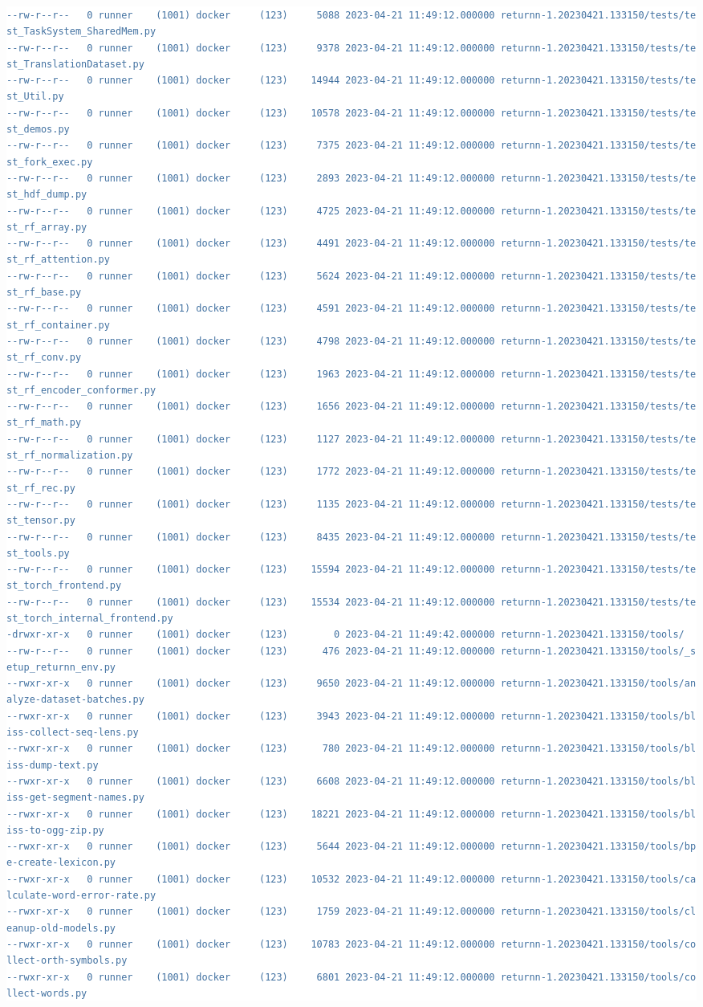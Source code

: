 ```diff
--rw-r--r--   0 runner    (1001) docker     (123)     5088 2023-04-21 11:49:12.000000 returnn-1.20230421.133150/tests/test_TaskSystem_SharedMem.py
--rw-r--r--   0 runner    (1001) docker     (123)     9378 2023-04-21 11:49:12.000000 returnn-1.20230421.133150/tests/test_TranslationDataset.py
--rw-r--r--   0 runner    (1001) docker     (123)    14944 2023-04-21 11:49:12.000000 returnn-1.20230421.133150/tests/test_Util.py
--rw-r--r--   0 runner    (1001) docker     (123)    10578 2023-04-21 11:49:12.000000 returnn-1.20230421.133150/tests/test_demos.py
--rw-r--r--   0 runner    (1001) docker     (123)     7375 2023-04-21 11:49:12.000000 returnn-1.20230421.133150/tests/test_fork_exec.py
--rw-r--r--   0 runner    (1001) docker     (123)     2893 2023-04-21 11:49:12.000000 returnn-1.20230421.133150/tests/test_hdf_dump.py
--rw-r--r--   0 runner    (1001) docker     (123)     4725 2023-04-21 11:49:12.000000 returnn-1.20230421.133150/tests/test_rf_array.py
--rw-r--r--   0 runner    (1001) docker     (123)     4491 2023-04-21 11:49:12.000000 returnn-1.20230421.133150/tests/test_rf_attention.py
--rw-r--r--   0 runner    (1001) docker     (123)     5624 2023-04-21 11:49:12.000000 returnn-1.20230421.133150/tests/test_rf_base.py
--rw-r--r--   0 runner    (1001) docker     (123)     4591 2023-04-21 11:49:12.000000 returnn-1.20230421.133150/tests/test_rf_container.py
--rw-r--r--   0 runner    (1001) docker     (123)     4798 2023-04-21 11:49:12.000000 returnn-1.20230421.133150/tests/test_rf_conv.py
--rw-r--r--   0 runner    (1001) docker     (123)     1963 2023-04-21 11:49:12.000000 returnn-1.20230421.133150/tests/test_rf_encoder_conformer.py
--rw-r--r--   0 runner    (1001) docker     (123)     1656 2023-04-21 11:49:12.000000 returnn-1.20230421.133150/tests/test_rf_math.py
--rw-r--r--   0 runner    (1001) docker     (123)     1127 2023-04-21 11:49:12.000000 returnn-1.20230421.133150/tests/test_rf_normalization.py
--rw-r--r--   0 runner    (1001) docker     (123)     1772 2023-04-21 11:49:12.000000 returnn-1.20230421.133150/tests/test_rf_rec.py
--rw-r--r--   0 runner    (1001) docker     (123)     1135 2023-04-21 11:49:12.000000 returnn-1.20230421.133150/tests/test_tensor.py
--rw-r--r--   0 runner    (1001) docker     (123)     8435 2023-04-21 11:49:12.000000 returnn-1.20230421.133150/tests/test_tools.py
--rw-r--r--   0 runner    (1001) docker     (123)    15594 2023-04-21 11:49:12.000000 returnn-1.20230421.133150/tests/test_torch_frontend.py
--rw-r--r--   0 runner    (1001) docker     (123)    15534 2023-04-21 11:49:12.000000 returnn-1.20230421.133150/tests/test_torch_internal_frontend.py
-drwxr-xr-x   0 runner    (1001) docker     (123)        0 2023-04-21 11:49:42.000000 returnn-1.20230421.133150/tools/
--rw-r--r--   0 runner    (1001) docker     (123)      476 2023-04-21 11:49:12.000000 returnn-1.20230421.133150/tools/_setup_returnn_env.py
--rwxr-xr-x   0 runner    (1001) docker     (123)     9650 2023-04-21 11:49:12.000000 returnn-1.20230421.133150/tools/analyze-dataset-batches.py
--rwxr-xr-x   0 runner    (1001) docker     (123)     3943 2023-04-21 11:49:12.000000 returnn-1.20230421.133150/tools/bliss-collect-seq-lens.py
--rwxr-xr-x   0 runner    (1001) docker     (123)      780 2023-04-21 11:49:12.000000 returnn-1.20230421.133150/tools/bliss-dump-text.py
--rwxr-xr-x   0 runner    (1001) docker     (123)     6608 2023-04-21 11:49:12.000000 returnn-1.20230421.133150/tools/bliss-get-segment-names.py
--rwxr-xr-x   0 runner    (1001) docker     (123)    18221 2023-04-21 11:49:12.000000 returnn-1.20230421.133150/tools/bliss-to-ogg-zip.py
--rwxr-xr-x   0 runner    (1001) docker     (123)     5644 2023-04-21 11:49:12.000000 returnn-1.20230421.133150/tools/bpe-create-lexicon.py
--rwxr-xr-x   0 runner    (1001) docker     (123)    10532 2023-04-21 11:49:12.000000 returnn-1.20230421.133150/tools/calculate-word-error-rate.py
--rwxr-xr-x   0 runner    (1001) docker     (123)     1759 2023-04-21 11:49:12.000000 returnn-1.20230421.133150/tools/cleanup-old-models.py
--rwxr-xr-x   0 runner    (1001) docker     (123)    10783 2023-04-21 11:49:12.000000 returnn-1.20230421.133150/tools/collect-orth-symbols.py
--rwxr-xr-x   0 runner    (1001) docker     (123)     6801 2023-04-21 11:49:12.000000 returnn-1.20230421.133150/tools/collect-words.py
```